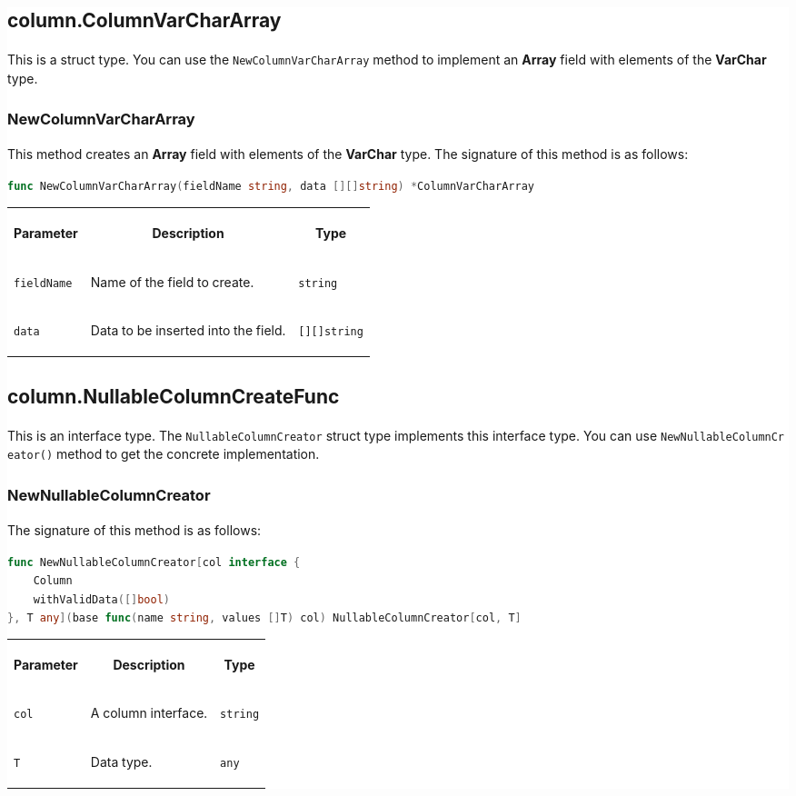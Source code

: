 ## column.ColumnVarCharArray

This is a struct type. You can use the `NewColumnVarCharArray` method to implement an **Array** field with elements of the **VarChar** type.

### NewColumnVarCharArray

This method creates an **Array** field with elements of the **VarChar** type. The signature of this method is as follows:

```go
func NewColumnVarCharArray(fieldName string, data [][]string) *ColumnVarCharArray
```

<table>
   <tr>
     <th><p>Parameter</p></th>
     <th><p>Description</p></th>
     <th><p>Type</p></th>
   </tr>
   <tr>
     <td><p><code>fieldName</code></p></td>
     <td><p>Name of the field to create.</p></td>
     <td><p><code>string</code></p></td>
   </tr>
   <tr>
     <td><p><code>data</code></p></td>
     <td><p>Data to be inserted into the field.</p></td>
     <td><p><code>[][]string</code></p></td>
   </tr>
</table>

## column.NullableColumnCreateFunc

This is an interface type. The `NullableColumnCreator` struct type implements this interface type. You can use `NewNullableColumnCreator()` method to get the concrete implementation.

### NewNullableColumnCreator

The signature of this method is as follows:

```go
func NewNullableColumnCreator[col interface {
    Column
    withValidData([]bool)
}, T any](base func(name string, values []T) col) NullableColumnCreator[col, T]
```

<table>
   <tr>
     <th><p>Parameter</p></th>
     <th><p>Description</p></th>
     <th><p>Type</p></th>
   </tr>
   <tr>
     <td><p><code>col</code></p></td>
     <td><p>A column interface.</p></td>
     <td><p><code>string</code></p></td>
   </tr>
   <tr>
     <td><p><code>T</code></p></td>
     <td><p>Data type.</p></td>
     <td><p><code>any</code></p></td>
   </tr>
</table>
